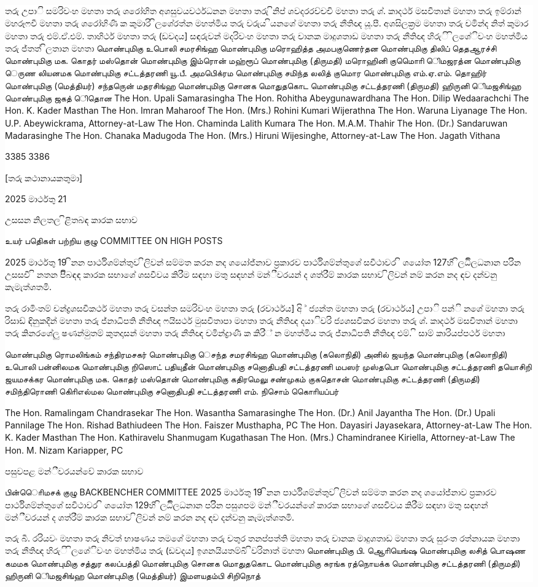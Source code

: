 තරු උපාි සමරිවංහ මහතා තරු ශරෝහිත අශසුවයවර්ථධනන මහතා තරු ිනිප් ශවදරරච්චචි මහතා තරු ශ්. කාදර්ථ මසවීතාන් මහතා තරු ඉම්රාන් මහරූෆවී මහතා තරු ශරෝහිණී ක කුමාරි ිලශේරත්න මහත්මිය තරු වරුය ියනශේ මහතා තරු නීතිඥ යූ.පී. අශසිලක්‍රම මහතා තරු චමින්ද නිත් කුමාර මහතා තරු එම්.ඒ.එම්. තාහිර්ථ මහතා තරු (ඩවදය] සඳරුවන් මදරිවංහ මහතා තරු චානක මාදුශතාඩ මහතා තරු නීතිඥ හිරුි ිලශේිවංහ මහත්මිය තරු ජ්‍තත් ිලතාන මහතා மொண்புமிகு உபொலி சமரசிங்ஹ மொண்புமிகு மரொஹித்த அமபகுணெர்தன மொண்புமிகு திலிப் தெதஆரச்சி மொண்புமிகு மக. கொதர் மஸ்தொன் மொண்புமிகு இம்ரொன் மஹ்ரூப் மொண்புமிகு (திருமதி) மரொஹினி குமொொி ெிமஜரத்ன மொண்புமிகு ெருண லியனமக மொண்புமிகு சட்டத்தரணி யூ.பீ. அமபெிக்ரம மொண்புமிகு சமிந்த லலித் குமொர மொண்புமிகு எம்.ஏ.எம். தொஹிர் மொண்புமிகு (மெத்தியர்) சந்தருென் மதரசிங்ஹ மொண்புமிகு சொனக மொதுதகொட மொண்புமிகு சட்டத்தரணி (திருமதி) ஹிருனி ெிமஜசிங்ஹ மொண்புமிகு ஜகத் ெிதொன The Hon. Upali Samarasingha The Hon. Rohitha Abeygunawardhana The Hon. Dilip Wedaarachchi The Hon. K. Kader Masthan The Hon. Imran Maharoof The Hon. (Mrs.) Rohini Kumari Wijerathna The Hon. Waruna Liyanage The Hon. U.P. Abeywickrama, Attorney-at-Law The Hon. Chaminda Lalith Kumara The Hon. M.A.M. Thahir The Hon. (Dr.) Sandaruwan Madarasinghe The Hon. Chanaka Madugoda The Hon. (Mrs.) Hiruni Wijesinghe, Attorney-at-Law The Hon. Jagath Vithana

3385 3386

[තරු කථානායකතුමා]

2025 මාර්ථතු 21

උසසන නිලතල ිළිතබඳ කාරක සභාව

உயர் பதெிகள் பற்றிய குழு COMMITTEE ON HIGH POSTS

2025 මාර්ථතු 19 ිනන පාර්ථිශම්න්තුව ිලිවන් සම්මත කරන නද ශයෝජ්‍නාව ප්‍රකාරව පාර්ථිශම්න්තුශේ සවීථාවර ි ශයෝත 127හි ිලධිිලධනාන පරිින උසසවී ි නතන පිිබඳඳ කාරක සභාශේ ශසවීවය කිරීම සඳහා මතු සඳහන් මන්ීවරයන් ද ශත්රීම් කාරක සභාව ිලිවන් නම් කරන නද ඳව දන්වනු කැමැත්ශතමි.

තරු රාමිංතම් චන්ද්‍රශසවීකර්ථ මහතා තරු වසන්ත සමරිවංහ මහතා තරු (රචාර්ථය] අි ් ජ්‍යන්ත මහතා තරු (රචාර්ථය] උපාි පන්ි නශේ මහතා තරු රිසාඩ් ඳිනුකදීන් මහතා තරු ජ්‍නාධිපති නීතිඥ ෆයිසර්ථ මුසවීතාපා මහතා තරු නීතිඥ දයාිවරි ජ්‍යශසවීකර මහතා තරු ශ්. කාදර්ථ මසවීතාන් මහතා තරු කිනරශේලු ෂණන්මුතම් කුතදාසන් මහතා තරු නීතිඥ චමින්ද්‍රාණී ක කිරි්් න මහත්මිය තරු ජ්‍නාධිපති නීතිඥ එම්. ි සාම් කාරියප්පර්ථ මහතා

மொண்புமிகு ரொமலிங்கம் சந்திரமசகர் மொண்புமிகு ெசந்த சமரசிங்ஹ மொண்புமிகு (கலொநிதி) அனில் ஜயந்த மொண்புமிகு (கலொநிதி) உபொலி பன்னிலமக மொண்புமிகு றிஸொட் பதியுதீன் மொண்புமிகு சனொதிபதி சட்டத்தரணி மபஸர் முஸ்தபொ மொண்புமிகு சட்டத்தரணி தயொசிறி ஜயமசக்கர மொண்புமிகு மக. கொதர் மஸ்தொன் மொண்புமிகு கதிரமெலு சண்முகம் குகதொசன் மொண்புமிகு சட்டத்தரணி (திருமதி) சமிந்திரொணி கிொிஎல்மல மொண்புமிகு சனொதிபதி சட்டத்தரணி எம். நிசொம் கொொியப்பர்

The Hon. Ramalingam Chandrasekar The Hon. Wasantha Samarasinghe The Hon. (Dr.) Anil Jayantha The Hon. (Dr.) Upali Pannilage The Hon. Rishad Bathiudeen The Hon. Faiszer Musthapha, PC The Hon. Dayasiri Jayasekara, Attorney-at-Law The Hon. K. Kader Masthan The Hon. Kathiravelu Shanmugam Kugathasan The Hon. (Mrs.) Chamindranee Kiriella, Attorney-at-Law The Hon. M. Nizam Kariapper, PC

පසුවපළ මන්ීවරයන්වේ කාරක සභාව

பின்ெொிமசக் குழு BACKBENCHER COMMITTEE 2025 මාර්ථතු 19 ිනන පාර්ථිශම්න්තුව ිලිවන් සම්මත කරන නද ශයෝජ්‍නාව ප්‍රකාරව පාර්ථිශම්න්තුශේ සවීථාවර ි ශයෝත 129හි ිලධිිලධනාන පරිින පසුශපම මන්ීවරයන්ශේ කාරක සභාශේ ශසවීවය කිරීම සඳහා මතු සඳහන් මන්ීවරයන් ද ශත්රීම් කාරක සභාව ිලිවන් නම් කරන නද ඳව දන්වනු කැමැත්ශතමි.

තරු බී. රරියවං මහතා තරු නිවත් භාෂණය තමශේ මහතා තරු චතුර තනප්පත්ති මහතා තරු චානක මාදුශතාඩ මහතා තරු සුරංත රත්නායක මහතා තරු නීතිඥ හිරුි ිලශේිවංහ මහත්මිය තරු (ඩවදය] ඉශනයියතම්බි ිවරිනාත් මහතා மொண்புமிகு பி. ஆொியெங்ஷ மொண்புமிகு லசித் பொஷண கமமக மொண்புமிகு சத்துர கலப்பத்தி மொண்புமிகு சொனக மொதுதகொட மொண்புமிகு சுரங்க ரத்நொயக்க மொண்புமிகு சட்டத்தரணி (திருமதி) ஹிருனி ெிமஜசிங்ஹ மொண்புமிகு (மெத்தியர்) இமளயதம்பி சிறிநொத்
